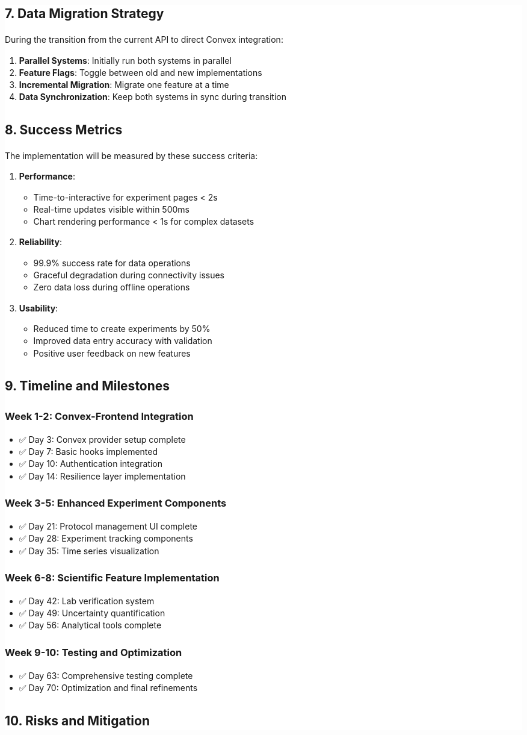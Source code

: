## 7. Data Migration Strategy

During the transition from the current API to direct Convex integration:

1. **Parallel Systems**: Initially run both systems in parallel
2. **Feature Flags**: Toggle between old and new implementations
3. **Incremental Migration**: Migrate one feature at a time
4. **Data Synchronization**: Keep both systems in sync during transition

## 8. Success Metrics

The implementation will be measured by these success criteria:

1. **Performance**:
   - Time-to-interactive for experiment pages < 2s
   - Real-time updates visible within 500ms
   - Chart rendering performance < 1s for complex datasets

2. **Reliability**:
   - 99.9% success rate for data operations
   - Graceful degradation during connectivity issues
   - Zero data loss during offline operations

3. **Usability**:
   - Reduced time to create experiments by 50%
   - Improved data entry accuracy with validation
   - Positive user feedback on new features

## 9. Timeline and Milestones

### Week 1-2: Convex-Frontend Integration
- ✅ Day 3: Convex provider setup complete
- ✅ Day 7: Basic hooks implemented
- ✅ Day 10: Authentication integration
- ✅ Day 14: Resilience layer implementation

### Week 3-5: Enhanced Experiment Components
- ✅ Day 21: Protocol management UI complete
- ✅ Day 28: Experiment tracking components
- ✅ Day 35: Time series visualization

### Week 6-8: Scientific Feature Implementation
- ✅ Day 42: Lab verification system
- ✅ Day 49: Uncertainty quantification
- ✅ Day 56: Analytical tools complete

### Week 9-10: Testing and Optimization
- ✅ Day 63: Comprehensive testing complete
- ✅ Day 70: Optimization and final refinements

## 10. Risks and Mitigation
